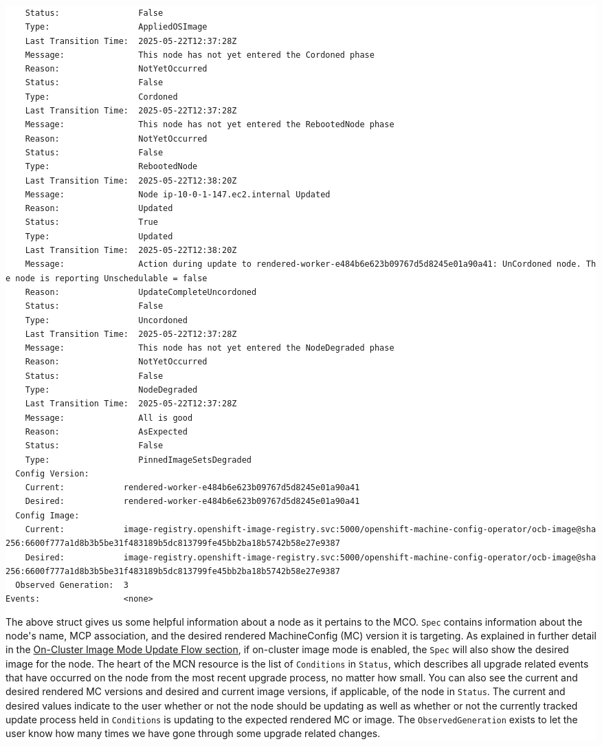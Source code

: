 ```console
    Status:                False
    Type:                  AppliedOSImage
    Last Transition Time:  2025-05-22T12:37:28Z
    Message:               This node has not yet entered the Cordoned phase
    Reason:                NotYetOccurred
    Status:                False
    Type:                  Cordoned
    Last Transition Time:  2025-05-22T12:37:28Z
    Message:               This node has not yet entered the RebootedNode phase
    Reason:                NotYetOccurred
    Status:                False
    Type:                  RebootedNode
    Last Transition Time:  2025-05-22T12:38:20Z
    Message:               Node ip-10-0-1-147.ec2.internal Updated
    Reason:                Updated
    Status:                True
    Type:                  Updated
    Last Transition Time:  2025-05-22T12:38:20Z
    Message:               Action during update to rendered-worker-e484b6e623b09767d5d8245e01a90a41: UnCordoned node. The node is reporting Unschedulable = false
    Reason:                UpdateCompleteUncordoned
    Status:                False
    Type:                  Uncordoned
    Last Transition Time:  2025-05-22T12:37:28Z
    Message:               This node has not yet entered the NodeDegraded phase
    Reason:                NotYetOccurred
    Status:                False
    Type:                  NodeDegraded
    Last Transition Time:  2025-05-22T12:37:28Z
    Message:               All is good
    Reason:                AsExpected
    Status:                False
    Type:                  PinnedImageSetsDegraded
  Config Version:
    Current:            rendered-worker-e484b6e623b09767d5d8245e01a90a41
    Desired:            rendered-worker-e484b6e623b09767d5d8245e01a90a41
  Config Image:
    Current:            image-registry.openshift-image-registry.svc:5000/openshift-machine-config-operator/ocb-image@sha256:6600f777a1d8b3b5be31f483189b5dc813799fe45bb2ba18b5742b58e27e9387
    Desired:            image-registry.openshift-image-registry.svc:5000/openshift-machine-config-operator/ocb-image@sha256:6600f777a1d8b3b5be31f483189b5dc813799fe45bb2ba18b5742b58e27e9387
  Observed Generation:  3
Events:                 <none>
```

The above struct gives us some helpful information about a node as it pertains to the MCO. `Spec` contains information about the node's name, MCP association, and the desired rendered MachineConfig (MC) version it is targeting. As explained in further detail in the [On-Cluster Image Mode Update Flow section](#on-cluster-image-mode-update-flow), if on-cluster image mode is enabled, the `Spec` will also show the desired image for the node. The heart of the MCN resource is the list of `Conditions` in `Status`, which describes all upgrade related events that have occurred on the node from the most recent upgrade process, no matter how small. You can also see the current and desired rendered MC versions and desired and current image versions, if applicable, of the node in `Status`. The current and desired values indicate to the user whether or not the node should be updating as well as whether or not the currently tracked update process held in `Conditions` is updating to the expected rendered MC or image. The `ObservedGeneration` exists to let the user know how many times we have gone through some upgrade related changes.
